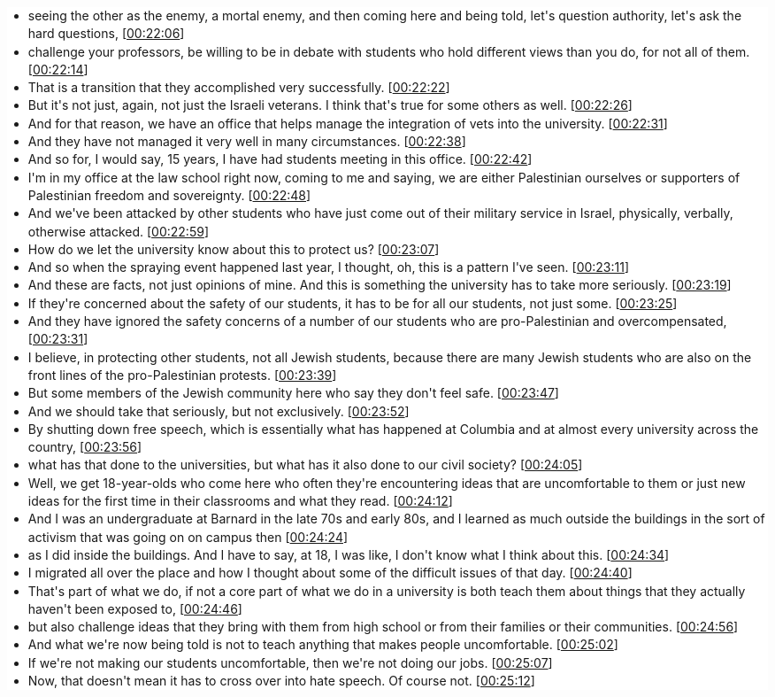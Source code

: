 *  seeing the other as the enemy, a mortal enemy, and then coming here and being told, let's question authority, let's ask the hard questions, [[00:22:06](https://www.youtube.com/watch?v=fgx2xH8iMjM&t=1326.14s)]
*  challenge your professors, be willing to be in debate with students who hold different views than you do, for not all of them. [[00:22:14](https://www.youtube.com/watch?v=fgx2xH8iMjM&t=1334.14s)]
*  That is a transition that they accomplished very successfully. [[00:22:22](https://www.youtube.com/watch?v=fgx2xH8iMjM&t=1342.14s)]
*  But it's not just, again, not just the Israeli veterans. I think that's true for some others as well. [[00:22:26](https://www.youtube.com/watch?v=fgx2xH8iMjM&t=1346.14s)]
*  And for that reason, we have an office that helps manage the integration of vets into the university. [[00:22:31](https://www.youtube.com/watch?v=fgx2xH8iMjM&t=1351.14s)]
*  And they have not managed it very well in many circumstances. [[00:22:38](https://www.youtube.com/watch?v=fgx2xH8iMjM&t=1358.14s)]
*  And so for, I would say, 15 years, I have had students meeting in this office. [[00:22:42](https://www.youtube.com/watch?v=fgx2xH8iMjM&t=1362.14s)]
*  I'm in my office at the law school right now, coming to me and saying, we are either Palestinian ourselves or supporters of Palestinian freedom and sovereignty. [[00:22:48](https://www.youtube.com/watch?v=fgx2xH8iMjM&t=1368.14s)]
*  And we've been attacked by other students who have just come out of their military service in Israel, physically, verbally, otherwise attacked. [[00:22:59](https://www.youtube.com/watch?v=fgx2xH8iMjM&t=1379.14s)]
*  How do we let the university know about this to protect us? [[00:23:07](https://www.youtube.com/watch?v=fgx2xH8iMjM&t=1387.14s)]
*  And so when the spraying event happened last year, I thought, oh, this is a pattern I've seen. [[00:23:11](https://www.youtube.com/watch?v=fgx2xH8iMjM&t=1391.14s)]
*  And these are facts, not just opinions of mine. And this is something the university has to take more seriously. [[00:23:19](https://www.youtube.com/watch?v=fgx2xH8iMjM&t=1399.14s)]
*  If they're concerned about the safety of our students, it has to be for all our students, not just some. [[00:23:25](https://www.youtube.com/watch?v=fgx2xH8iMjM&t=1405.14s)]
*  And they have ignored the safety concerns of a number of our students who are pro-Palestinian and overcompensated, [[00:23:31](https://www.youtube.com/watch?v=fgx2xH8iMjM&t=1411.14s)]
*  I believe, in protecting other students, not all Jewish students, because there are many Jewish students who are also on the front lines of the pro-Palestinian protests. [[00:23:39](https://www.youtube.com/watch?v=fgx2xH8iMjM&t=1419.14s)]
*  But some members of the Jewish community here who say they don't feel safe. [[00:23:47](https://www.youtube.com/watch?v=fgx2xH8iMjM&t=1427.14s)]
*  And we should take that seriously, but not exclusively. [[00:23:52](https://www.youtube.com/watch?v=fgx2xH8iMjM&t=1432.14s)]
*  By shutting down free speech, which is essentially what has happened at Columbia and at almost every university across the country, [[00:23:56](https://www.youtube.com/watch?v=fgx2xH8iMjM&t=1436.14s)]
*  what has that done to the universities, but what has it also done to our civil society? [[00:24:05](https://www.youtube.com/watch?v=fgx2xH8iMjM&t=1445.14s)]
*  Well, we get 18-year-olds who come here who often they're encountering ideas that are uncomfortable to them or just new ideas for the first time in their classrooms and what they read. [[00:24:12](https://www.youtube.com/watch?v=fgx2xH8iMjM&t=1452.14s)]
*  And I was an undergraduate at Barnard in the late 70s and early 80s, and I learned as much outside the buildings in the sort of activism that was going on on campus then [[00:24:24](https://www.youtube.com/watch?v=fgx2xH8iMjM&t=1464.14s)]
*  as I did inside the buildings. And I have to say, at 18, I was like, I don't know what I think about this. [[00:24:34](https://www.youtube.com/watch?v=fgx2xH8iMjM&t=1474.14s)]
*  I migrated all over the place and how I thought about some of the difficult issues of that day. [[00:24:40](https://www.youtube.com/watch?v=fgx2xH8iMjM&t=1480.14s)]
*  That's part of what we do, if not a core part of what we do in a university is both teach them about things that they actually haven't been exposed to, [[00:24:46](https://www.youtube.com/watch?v=fgx2xH8iMjM&t=1486.14s)]
*  but also challenge ideas that they bring with them from high school or from their families or their communities. [[00:24:56](https://www.youtube.com/watch?v=fgx2xH8iMjM&t=1496.14s)]
*  And what we're now being told is not to teach anything that makes people uncomfortable. [[00:25:02](https://www.youtube.com/watch?v=fgx2xH8iMjM&t=1502.14s)]
*  If we're not making our students uncomfortable, then we're not doing our jobs. [[00:25:07](https://www.youtube.com/watch?v=fgx2xH8iMjM&t=1507.14s)]
*  Now, that doesn't mean it has to cross over into hate speech. Of course not. [[00:25:12](https://www.youtube.com/watch?v=fgx2xH8iMjM&t=1512.14s)]